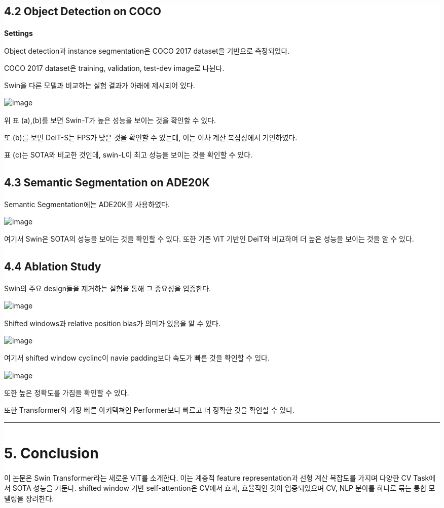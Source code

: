 ## 4.2 Object Detection on COCO



**Settings**

Object detection과 instance segmentation은 COCO 2017 dataset을 기반으로 측정되었다.

COCO 2017 dataset은 training, validation, test-dev image로 나뉜다.

Swin을 다른 모델과 비교하는 실험 결과가 아래에 제시되어 있다.

![image](https://github.com/forwarder1121/forwarder1121.github.io/assets/66872094/fd47c7fc-03a4-40a0-9b4c-2ee2ac09d772)

위 표 (a),(b)를 보면 Swin-T가 높은 성능을 보이는 것을 확인할 수 있다.

또 (b)를 보면 DeiT-S는 FPS가 낮은 것을 확인할 수 있는데, 이는 이차 계산 복잡성에서 기인하였다.

표 (c)는 SOTA와 비교한 것인데,  swin-L이 최고 성능을 보이는 것을 확인할 수 있다.



## 4.3 Semantic Segmentation on ADE20K



Semantic Segmentation에는 ADE20K를 사용하였다.

![image](https://github.com/forwarder1121/forwarder1121.github.io/assets/66872094/43d9f775-f84c-41a0-ba04-592ad3d28199)

여기서 Swin은 SOTA의 성능을 보이는 것을 확인할 수 있다. 또한 기존 ViT 기반인 DeiT와 비교하여 더 높은 성능을 보이는 것을 알 수 있다.



## 4.4 Ablation Study

Swin의 주요 design들을 제거하는 실험을 통해 그 중요성을 입증한다.



![image](https://github.com/forwarder1121/forwarder1121.github.io/assets/66872094/bdb6cabe-6819-41f8-9161-b161a9fbc924)



Shifted windows과 relative position bias가 의미가 있음을 알 수 있다.



![image](https://github.com/forwarder1121/forwarder1121.github.io/assets/66872094/f59334b4-a803-44eb-99fc-acb533c908ba)



여기서 shifted window cyclinc이 navie padding보다 속도가 빠른 것을 확인할 수 있다.

![image](https://github.com/forwarder1121/forwarder1121.github.io/assets/66872094/7a88c859-cce9-4b30-b4e3-e6acfaf21f5d)

또한 높은 정확도를 가짐을 확인할 수 있다.

또한 Transformer의 가장 빠른 아키텍쳐인 Performer보다 빠르고 더 정확한 것을 확인할 수 있다.



---

# 5. Conclusion

이 논문은 Swin Transformer라는 새로운 ViT를 소개한다. 이는 계층적 feature representation과 선형 계산 복잡도를 가지며 다양한 CV Task에서 SOTA 성능을 거둔다. shifted window 기반 self-attention은 CV에서 효과, 효율적인 것이 입증되었으며 CV, NLP 분야를 하나로 묶는 통합 모델링을 장려한다.

